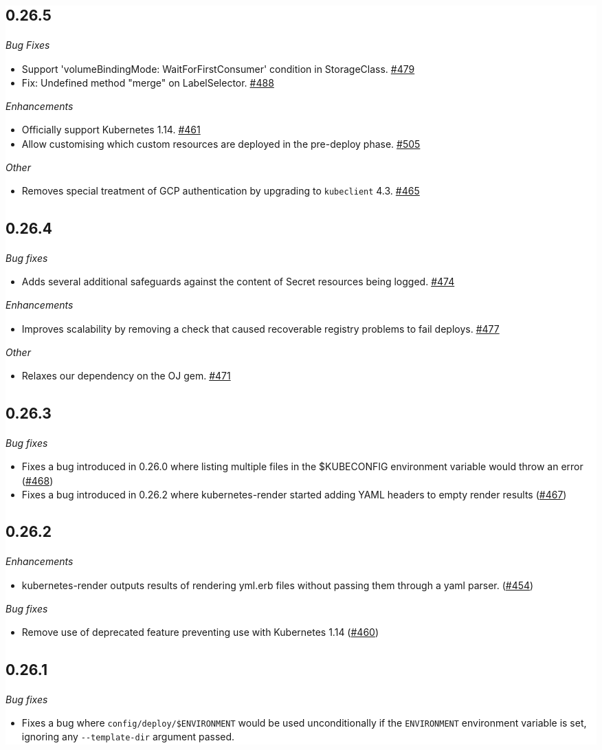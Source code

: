 ## 0.26.5

*Bug Fixes*
- Support 'volumeBindingMode: WaitForFirstConsumer' condition in StorageClass. [#479](https://github.com/Shopify/kubernetes-deploy/pull/479)
- Fix: Undefined method "merge" on LabelSelector. [#488](https://github.com/Shopify/kubernetes-deploy/pull/488)

*Enhancements*
- Officially support Kubernetes 1.14. [#461](https://github.com/Shopify/kubernetes-deploy/pull/461)
- Allow customising which custom resources are deployed in the pre-deploy phase. [#505](https://github.com/Shopify/kubernetes-deploy/pull/505)

*Other*
- Removes special treatment of GCP authentication by upgrading to `kubeclient` 4.3. [#465](https://github.com/Shopify/kubernetes-deploy/pull/465)

## 0.26.4

*Bug fixes*
- Adds several additional safeguards against the content of Secret resources being logged. [#474](https://github.com/Shopify/kubernetes-deploy/pull/474)

*Enhancements*
- Improves scalability by removing a check that caused recoverable registry problems to fail deploys. [#477](https://github.com/Shopify/kubernetes-deploy/pull/477)

*Other*
- Relaxes our dependency on the OJ gem. [#471](https://github.com/Shopify/kubernetes-deploy/pull/471)

## 0.26.3

*Bug fixes*
- Fixes a bug introduced in 0.26.0 where listing multiple files in the $KUBECONFIG environment variable would throw an error ([#468](https://github.com/Shopify/kubernetes-deploy/pull/468))
- Fixes a bug introduced in 0.26.2 where kubernetes-render started adding YAML headers to empty render results ([#467](https://github.com/Shopify/kubernetes-deploy/pull/467))

## 0.26.2

*Enhancements*
- kubernetes-render outputs results of rendering yml.erb files without passing them
through a yaml parser. ([#454](https://github.com/Shopify/kubernetes-deploy/pull/454))

*Bug fixes*
- Remove use of deprecated feature preventing use with Kubernetes 1.14 ([#460](https://github.com/Shopify/kubernetes-deploy/pull/460))

## 0.26.1

*Bug fixes*
- Fixes a bug where `config/deploy/$ENVIRONMENT` would be used unconditionally if the `ENVIRONMENT` environment variable is set, ignoring any `--template-dir` argument passed.
